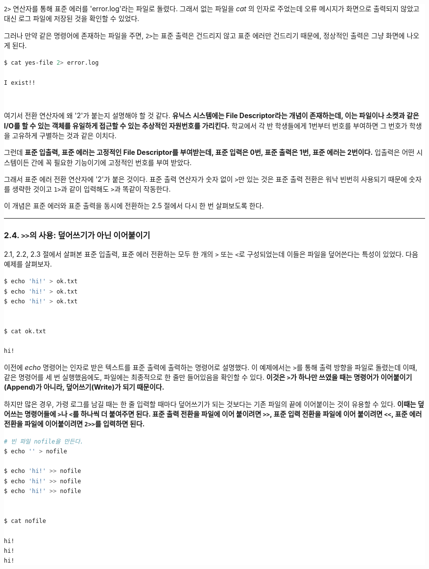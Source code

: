 `2>` 연산자를 통해 표준 에러를 'error.log'라는 파일로 돌렸다. 그래서 없는 파일을 _cat_ 의 인자로 주었는데 오류 메시지가 화면으로 출력되지 않았고 대신 로그 파일에 저장된 것을 확인할 수 있었다.  

그러나 만약 같은 명령어에 존재하는 파일을 주면, `2>`는 표준 출력은 건드리지 않고 표준 에러만 건드리기 때문에, 정상적인 출력은 그냥 화면에 나오게 된다.

```sh
$ cat yes-file 2> error.log

I exist!!
```

<br>

여기서 전환 연산자에 왜 '2'가 붙는지 설명해야 할 것 같다. **유닉스 시스템에는 File Descriptor라는 개념이 존재하는데, 이는 파일이나 소켓과 같은 I/O를 할 수 있는 객체를 유일하게 접근할 수 있는 추상적인 자원번호를 가리킨다.** 학교에서 각 반 학생들에게 1번부터 번호를 부여하면 그 번호가 학생을 고유하게 구별하는 것과 같은 이치다.  

그런데 **표준 입출력, 표준 에러는 고정적인 File Descriptor를 부여받는데, 표준 입력은 0번, 표준 출력은 1번, 표준 에러는 2번이다.** 입출력은 어떤 시스템이든 간에 꼭 필요한 기능이기에 고정적인 번호를 부여 받았다.  

그래서 표준 에러 전환 연산자에 '2'가 붙은 것이다. 표준 출력 연산자가 숫자 없이 `>`만 있는 것은 표준 출력 전환은 워낙 빈번히 사용되기 때문에 숫자를 생략한 것이고 `1>`과 같이 입력해도 `>`과 똑같이 작동한다.  

이 개념은 표준 에러와 표준 출력을 동시에 전환하는 2.5 절에서 다시 한 번 살펴보도록 한다.

--- 


### 2.4. `>>`의 사용: 덮어쓰기가 아닌 이어붙이기

2.1, 2.2, 2.3 절에서 살펴본 표준 입출력, 표준 에러 전환하는 모두 한 개의 `>` 또는 `<`로 구성되었는데 이들은 파일을 덮어쓴다는 특성이 있었다. 다음 예제를 살펴보자.

```sh
$ echo 'hi!' > ok.txt
$ echo 'hi!' > ok.txt
$ echo 'hi!' > ok.txt


$ cat ok.txt

hi!
```

이전에 _echo_ 명령어는 인자로 받은 텍스트를 표준 출력에 출력하는 명령어로 설명했다. 이 예제에서는 `>`를 통해 출력 방향을 파일로 돌렸는데 이때, 같은 명령어를 세 번 실행했음에도, 파일에는 최종적으로 한 줄만 들어있음을 확인할 수 있다. **이것은 `>`가 하나만 쓰였을 때는 명령어가 이어붙이기(Append)가 아니라, 덮어쓰기(Write)가 되기 때문이다.**  

하지만 많은 경우, 가령 로그를 남길 때는 한 줄 입력할 때마다 덮어쓰기가 되는 것보다는 기존 파일의 끝에 이어붙이는 것이 유용할 수 있다. **이때는 덮어쓰는 명령어들에 `>`나 `<`를 하나씩 더 붙여주면 된다. 표준 출력 전환을 파일에 이어 붙이려면 `>>`, 표준 입력 전환을 파일에 이어 붙이려면 `<<`, 표준 에러 전환을 파일에 이어붙이려면 `2>>`를 입력하면 된다.**  


```sh
# 빈 파일 nofile을 만든다.
$ echo '' > nofile
 
$ echo 'hi!' >> nofile
$ echo 'hi!' >> nofile
$ echo 'hi!' >> nofile


$ cat nofile

hi!
hi!
hi!
```
